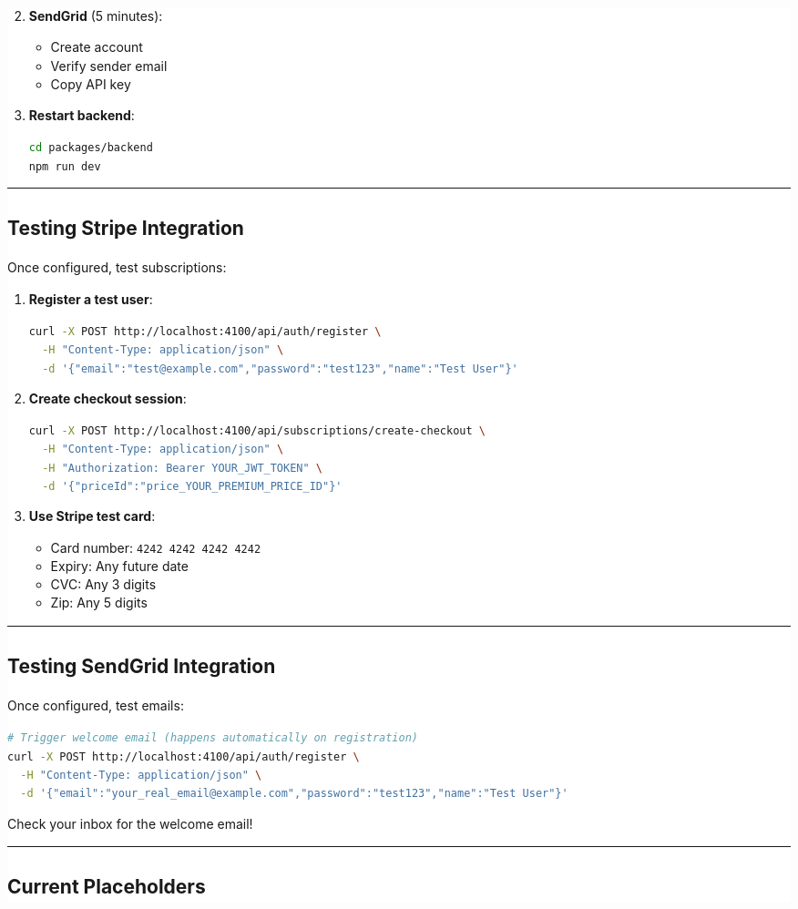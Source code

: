 2. **SendGrid** (5 minutes):
   - Create account
   - Verify sender email
   - Copy API key

3. **Restart backend**:
   ```bash
   cd packages/backend
   npm run dev
   ```

---

## Testing Stripe Integration

Once configured, test subscriptions:

1. **Register a test user**:
   ```bash
   curl -X POST http://localhost:4100/api/auth/register \
     -H "Content-Type: application/json" \
     -d '{"email":"test@example.com","password":"test123","name":"Test User"}'
   ```

2. **Create checkout session**:
   ```bash
   curl -X POST http://localhost:4100/api/subscriptions/create-checkout \
     -H "Content-Type: application/json" \
     -H "Authorization: Bearer YOUR_JWT_TOKEN" \
     -d '{"priceId":"price_YOUR_PREMIUM_PRICE_ID"}'
   ```

3. **Use Stripe test card**:
   - Card number: `4242 4242 4242 4242`
   - Expiry: Any future date
   - CVC: Any 3 digits
   - Zip: Any 5 digits

---

## Testing SendGrid Integration

Once configured, test emails:

```bash
# Trigger welcome email (happens automatically on registration)
curl -X POST http://localhost:4100/api/auth/register \
  -H "Content-Type: application/json" \
  -d '{"email":"your_real_email@example.com","password":"test123","name":"Test User"}'
```

Check your inbox for the welcome email!

---

## Current Placeholders
